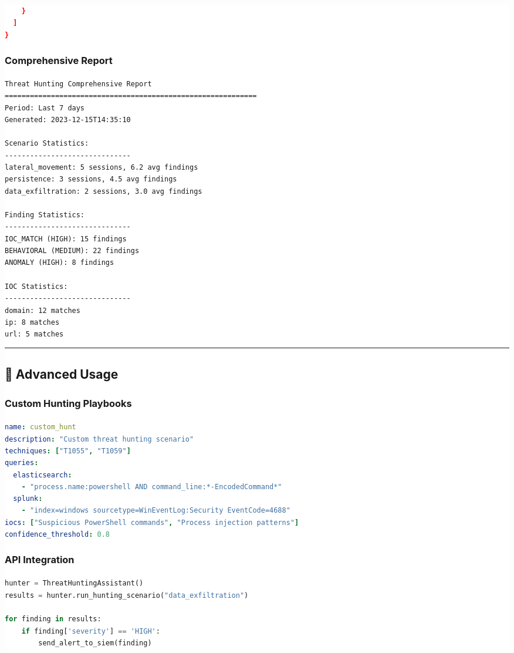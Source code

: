 ```json
    }
  ]
}
```

### **Comprehensive Report**
```text
Threat Hunting Comprehensive Report
============================================================
Period: Last 7 days
Generated: 2023-12-15T14:35:10

Scenario Statistics:
------------------------------
lateral_movement: 5 sessions, 6.2 avg findings
persistence: 3 sessions, 4.5 avg findings
data_exfiltration: 2 sessions, 3.0 avg findings

Finding Statistics:
------------------------------
IOC_MATCH (HIGH): 15 findings
BEHAVIORAL (MEDIUM): 22 findings
ANOMALY (HIGH): 8 findings

IOC Statistics:
------------------------------
domain: 12 matches
ip: 8 matches
url: 5 matches
```

---

## 🔧 Advanced Usage

### **Custom Hunting Playbooks**
```yaml
name: custom_hunt
description: "Custom threat hunting scenario"
techniques: ["T1055", "T1059"]
queries:
  elasticsearch:
    - "process.name:powershell AND command_line:*-EncodedCommand*"
  splunk:
    - "index=windows sourcetype=WinEventLog:Security EventCode=4688"
iocs: ["Suspicious PowerShell commands", "Process injection patterns"]
confidence_threshold: 0.8
```

### **API Integration**
```python
hunter = ThreatHuntingAssistant()
results = hunter.run_hunting_scenario("data_exfiltration")

for finding in results:
    if finding['severity'] == 'HIGH':
        send_alert_to_siem(finding)
```
